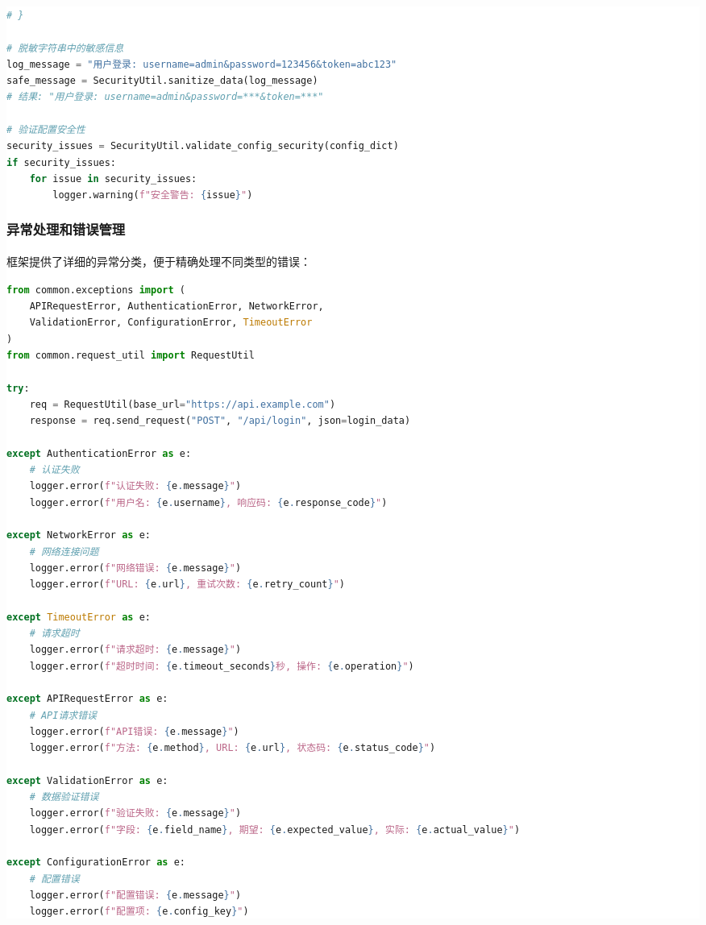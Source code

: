 ```python
# }

# 脱敏字符串中的敏感信息
log_message = "用户登录: username=admin&password=123456&token=abc123"
safe_message = SecurityUtil.sanitize_data(log_message)
# 结果: "用户登录: username=admin&password=***&token=***"

# 验证配置安全性
security_issues = SecurityUtil.validate_config_security(config_dict)
if security_issues:
    for issue in security_issues:
        logger.warning(f"安全警告: {issue}")
```

### 异常处理和错误管理

框架提供了详细的异常分类，便于精确处理不同类型的错误：

```python
from common.exceptions import (
    APIRequestError, AuthenticationError, NetworkError, 
    ValidationError, ConfigurationError, TimeoutError
)
from common.request_util import RequestUtil

try:
    req = RequestUtil(base_url="https://api.example.com")
    response = req.send_request("POST", "/api/login", json=login_data)
    
except AuthenticationError as e:
    # 认证失败
    logger.error(f"认证失败: {e.message}")
    logger.error(f"用户名: {e.username}, 响应码: {e.response_code}")
    
except NetworkError as e:
    # 网络连接问题
    logger.error(f"网络错误: {e.message}")
    logger.error(f"URL: {e.url}, 重试次数: {e.retry_count}")
    
except TimeoutError as e:
    # 请求超时
    logger.error(f"请求超时: {e.message}")
    logger.error(f"超时时间: {e.timeout_seconds}秒, 操作: {e.operation}")
    
except APIRequestError as e:
    # API请求错误
    logger.error(f"API错误: {e.message}")
    logger.error(f"方法: {e.method}, URL: {e.url}, 状态码: {e.status_code}")
    
except ValidationError as e:
    # 数据验证错误
    logger.error(f"验证失败: {e.message}")
    logger.error(f"字段: {e.field_name}, 期望: {e.expected_value}, 实际: {e.actual_value}")
    
except ConfigurationError as e:
    # 配置错误
    logger.error(f"配置错误: {e.message}")
    logger.error(f"配置项: {e.config_key}")
```
